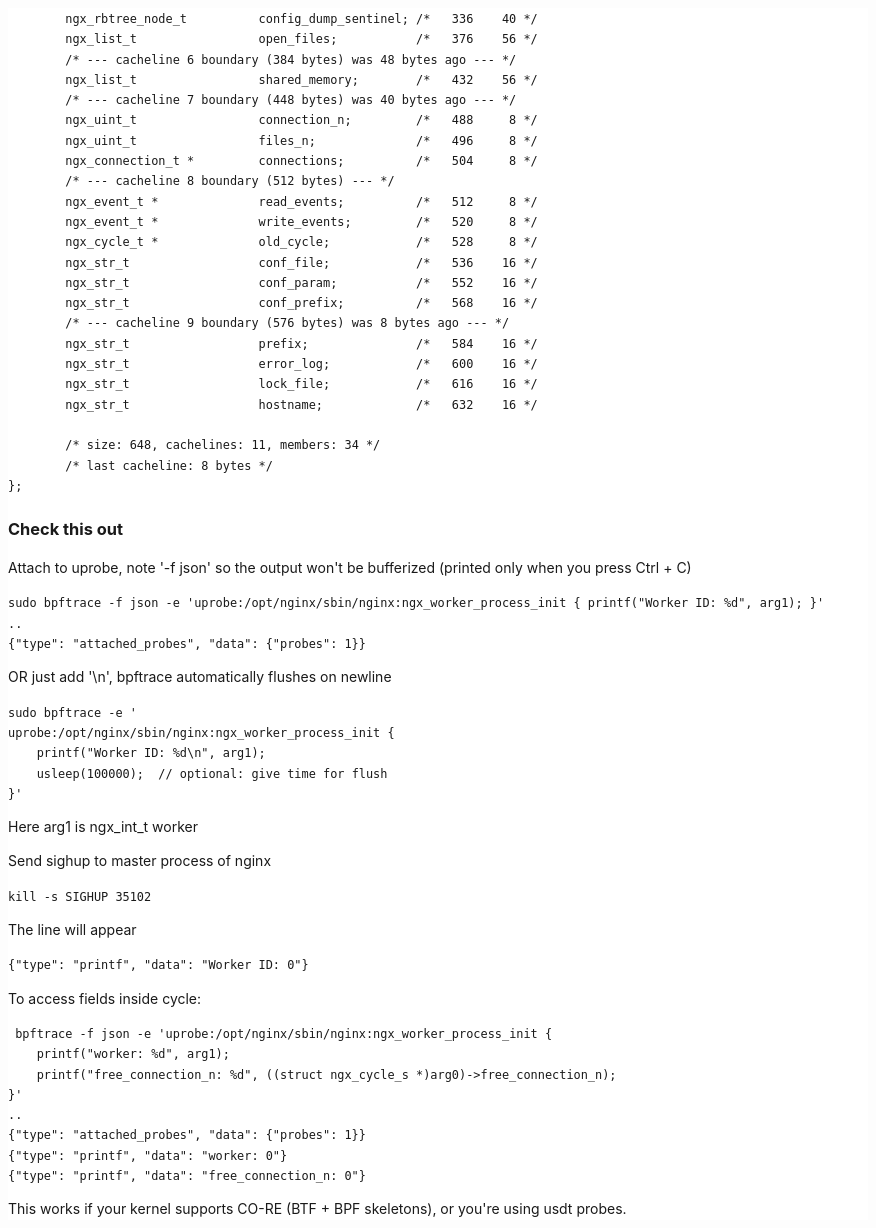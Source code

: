 ```
        ngx_rbtree_node_t          config_dump_sentinel; /*   336    40 */
        ngx_list_t                 open_files;           /*   376    56 */
        /* --- cacheline 6 boundary (384 bytes) was 48 bytes ago --- */
        ngx_list_t                 shared_memory;        /*   432    56 */
        /* --- cacheline 7 boundary (448 bytes) was 40 bytes ago --- */
        ngx_uint_t                 connection_n;         /*   488     8 */
        ngx_uint_t                 files_n;              /*   496     8 */
        ngx_connection_t *         connections;          /*   504     8 */
        /* --- cacheline 8 boundary (512 bytes) --- */
        ngx_event_t *              read_events;          /*   512     8 */
        ngx_event_t *              write_events;         /*   520     8 */
        ngx_cycle_t *              old_cycle;            /*   528     8 */
        ngx_str_t                  conf_file;            /*   536    16 */
        ngx_str_t                  conf_param;           /*   552    16 */
        ngx_str_t                  conf_prefix;          /*   568    16 */
        /* --- cacheline 9 boundary (576 bytes) was 8 bytes ago --- */
        ngx_str_t                  prefix;               /*   584    16 */
        ngx_str_t                  error_log;            /*   600    16 */
        ngx_str_t                  lock_file;            /*   616    16 */
        ngx_str_t                  hostname;             /*   632    16 */

        /* size: 648, cachelines: 11, members: 34 */
        /* last cacheline: 8 bytes */
};
```
### Check this out
Attach to uprobe, note '-f json' so the output won't be bufferized (printed only when you press Ctrl + C)
```
sudo bpftrace -f json -e 'uprobe:/opt/nginx/sbin/nginx:ngx_worker_process_init { printf("Worker ID: %d", arg1); }'
..
{"type": "attached_probes", "data": {"probes": 1}}
```
OR just add '\n', bpftrace automatically flushes on newline
```
sudo bpftrace -e '
uprobe:/opt/nginx/sbin/nginx:ngx_worker_process_init {
    printf("Worker ID: %d\n", arg1);
    usleep(100000);  // optional: give time for flush
}'
```
Here arg1 is ngx_int_t worker

Send sighup to master process of nginx
```
kill -s SIGHUP 35102
```
The line will appear
```
{"type": "printf", "data": "Worker ID: 0"}
```
To access fields inside cycle:
```
 bpftrace -f json -e 'uprobe:/opt/nginx/sbin/nginx:ngx_worker_process_init {
    printf("worker: %d", arg1);
    printf("free_connection_n: %d", ((struct ngx_cycle_s *)arg0)->free_connection_n);
}'
..
{"type": "attached_probes", "data": {"probes": 1}}
{"type": "printf", "data": "worker: 0"}
{"type": "printf", "data": "free_connection_n: 0"}
```
This works if your kernel supports CO-RE (BTF + BPF skeletons), or you're using usdt probes.
